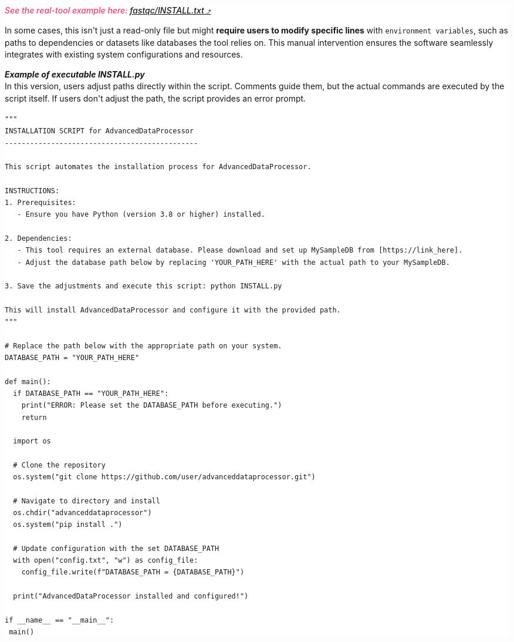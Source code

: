 <i><span style="color: #ff3870;font-weight: 500;">
See the real-tool example here: <a href="https://github.com/csf-ngs/fastqc/blob/master/INSTALL.txt" target="_blank">fastqc/INSTALL.txt  ⤴</a></span><br></i>


In some cases, this isn't just a read-only file but might **require users to modify specific lines** with `environment variables`, such as paths to dependencies or datasets like databases the tool relies on. This manual intervention ensures the software seamlessly integrates with existing system configurations and resources.

***Example of executable INSTALL.py*** <br>
In this version, users adjust paths directly within the script. Comments guide them, but the actual commands are executed by the script itself. If users don't adjust the path, the script provides an error prompt.

```
"""
INSTALLATION SCRIPT for AdvancedDataProcessor
----------------------------------------------

This script automates the installation process for AdvancedDataProcessor.

INSTRUCTIONS:
1. Prerequisites:
   - Ensure you have Python (version 3.8 or higher) installed.

2. Dependencies:
   - This tool requires an external database. Please download and set up MySampleDB from [https://link_here].
   - Adjust the database path below by replacing 'YOUR_PATH_HERE' with the actual path to your MySampleDB.

3. Save the adjustments and execute this script: python INSTALL.py

This will install AdvancedDataProcessor and configure it with the provided path.
"""

# Replace the path below with the appropriate path on your system.
DATABASE_PATH = "YOUR_PATH_HERE"

def main():
  if DATABASE_PATH == "YOUR_PATH_HERE":
    print("ERROR: Please set the DATABASE_PATH before executing.")
    return

  import os

  # Clone the repository
  os.system("git clone https://github.com/user/advanceddataprocessor.git")

  # Navigate to directory and install
  os.chdir("advanceddataprocessor")
  os.system("pip install .")

  # Update configuration with the set DATABASE_PATH
  with open("config.txt", "w") as config_file:
    config_file.write(f"DATABASE_PATH = {DATABASE_PATH}")

  print("AdvancedDataProcessor installed and configured!")

if __name__ == "__main__":
 main()
```

